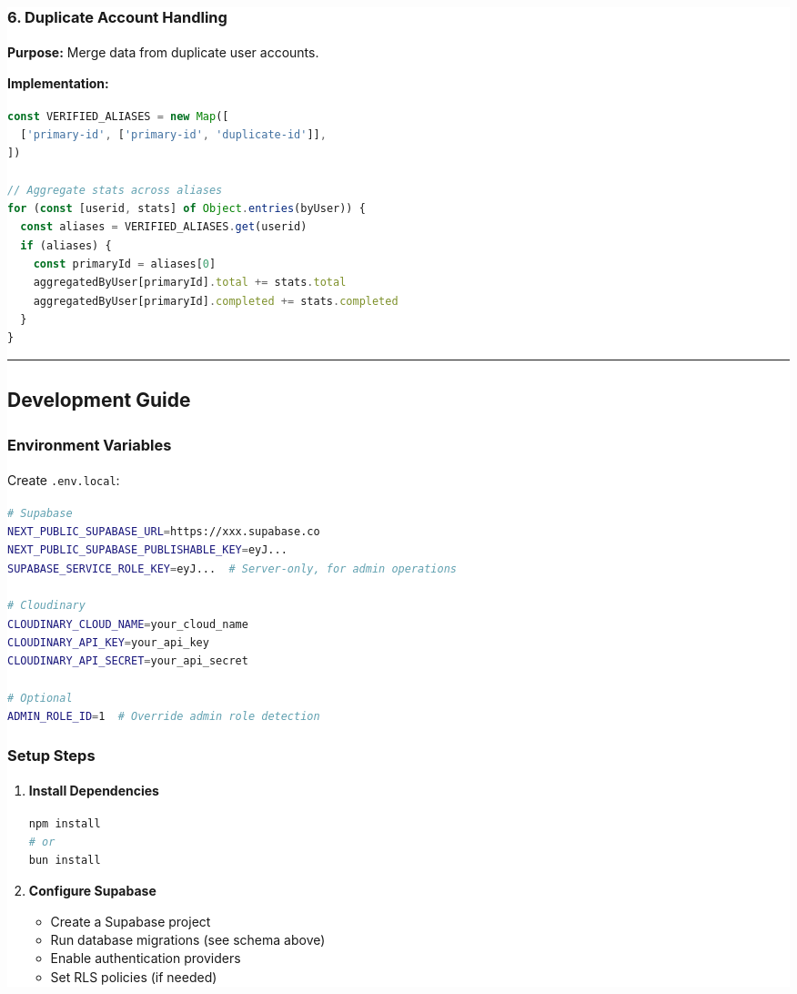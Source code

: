 ### 6. Duplicate Account Handling

**Purpose:** Merge data from duplicate user accounts.

**Implementation:**
```typescript
const VERIFIED_ALIASES = new Map([
  ['primary-id', ['primary-id', 'duplicate-id']],
])

// Aggregate stats across aliases
for (const [userid, stats] of Object.entries(byUser)) {
  const aliases = VERIFIED_ALIASES.get(userid)
  if (aliases) {
    const primaryId = aliases[0]
    aggregatedByUser[primaryId].total += stats.total
    aggregatedByUser[primaryId].completed += stats.completed
  }
}
```

---

## Development Guide

### Environment Variables

Create `.env.local`:
```bash
# Supabase
NEXT_PUBLIC_SUPABASE_URL=https://xxx.supabase.co
NEXT_PUBLIC_SUPABASE_PUBLISHABLE_KEY=eyJ...
SUPABASE_SERVICE_ROLE_KEY=eyJ...  # Server-only, for admin operations

# Cloudinary
CLOUDINARY_CLOUD_NAME=your_cloud_name
CLOUDINARY_API_KEY=your_api_key
CLOUDINARY_API_SECRET=your_api_secret

# Optional
ADMIN_ROLE_ID=1  # Override admin role detection
```

### Setup Steps

1. **Install Dependencies**
   ```bash
   npm install
   # or
   bun install
   ```

2. **Configure Supabase**
   - Create a Supabase project
   - Run database migrations (see schema above)
   - Enable authentication providers
   - Set RLS policies (if needed)
